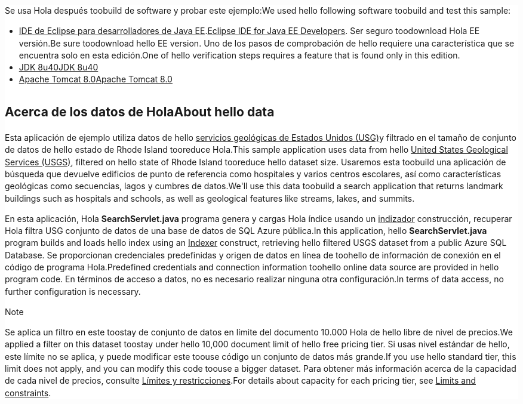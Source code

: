 <span data-ttu-id="c5e90-110">Se usa Hola después toobuild de software y probar este ejemplo:</span><span class="sxs-lookup"><span data-stu-id="c5e90-110">We used hello following software toobuild and test this sample:</span></span>

* <span data-ttu-id="c5e90-111">[IDE de Eclipse para desarrolladores de Java EE](https://eclipse.org/downloads/packages/eclipse-ide-java-ee-developers/lunar).</span><span class="sxs-lookup"><span data-stu-id="c5e90-111">[Eclipse IDE for Java EE Developers](https://eclipse.org/downloads/packages/eclipse-ide-java-ee-developers/lunar).</span></span> <span data-ttu-id="c5e90-112">Ser seguro toodownload Hola EE versión.</span><span class="sxs-lookup"><span data-stu-id="c5e90-112">Be sure toodownload hello EE version.</span></span> <span data-ttu-id="c5e90-113">Uno de los pasos de comprobación de hello requiere una característica que se encuentra solo en esta edición.</span><span class="sxs-lookup"><span data-stu-id="c5e90-113">One of hello verification steps requires a feature that is found only in this edition.</span></span>
* [<span data-ttu-id="c5e90-114">JDK 8u40</span><span class="sxs-lookup"><span data-stu-id="c5e90-114">JDK 8u40</span></span>](http://www.oracle.com/technetwork/java/javase/downloads/jdk8-downloads-2133151.html)
* [<span data-ttu-id="c5e90-115">Apache Tomcat 8.0</span><span class="sxs-lookup"><span data-stu-id="c5e90-115">Apache Tomcat 8.0</span></span>](http://tomcat.apache.org/download-80.cgi)

## <a name="about-hello-data"></a><span data-ttu-id="c5e90-116">Acerca de los datos de Hola</span><span class="sxs-lookup"><span data-stu-id="c5e90-116">About hello data</span></span>
<span data-ttu-id="c5e90-117">Esta aplicación de ejemplo utiliza datos de hello [servicios geológicas de Estados Unidos (USG)](http://geonames.usgs.gov/domestic/download_data.htm)y filtrado en el tamaño de conjunto de datos de hello estado de Rhode Island tooreduce Hola.</span><span class="sxs-lookup"><span data-stu-id="c5e90-117">This sample application uses data from hello [United States Geological Services (USGS)](http://geonames.usgs.gov/domestic/download_data.htm), filtered on hello state of Rhode Island tooreduce hello dataset size.</span></span> <span data-ttu-id="c5e90-118">Usaremos esta toobuild una aplicación de búsqueda que devuelve edificios de punto de referencia como hospitales y varios centros escolares, así como características geológicas como secuencias, lagos y cumbres de datos.</span><span class="sxs-lookup"><span data-stu-id="c5e90-118">We'll use this data toobuild a search application that returns landmark buildings such as hospitals and schools, as well as geological features like streams, lakes, and summits.</span></span>

<span data-ttu-id="c5e90-119">En esta aplicación, Hola **SearchServlet.java** programa genera y cargas Hola índice usando un [indizador](https://msdn.microsoft.com/library/azure/dn798918.aspx) construcción, recuperar Hola filtra USG conjunto de datos de una base de datos de SQL Azure pública.</span><span class="sxs-lookup"><span data-stu-id="c5e90-119">In this application, hello **SearchServlet.java** program builds and loads hello index using an [Indexer](https://msdn.microsoft.com/library/azure/dn798918.aspx) construct, retrieving hello filtered USGS dataset from a public Azure SQL Database.</span></span> <span data-ttu-id="c5e90-120">Se proporcionan credenciales predefinidas y origen de datos en línea de toohello de información de conexión en el código de programa Hola.</span><span class="sxs-lookup"><span data-stu-id="c5e90-120">Predefined credentials and connection  information toohello online data source are provided in hello program code.</span></span> <span data-ttu-id="c5e90-121">En términos de acceso a datos, no es necesario realizar ninguna otra configuración.</span><span class="sxs-lookup"><span data-stu-id="c5e90-121">In terms of data access, no further configuration is necessary.</span></span>

> [!NOTE]
> <span data-ttu-id="c5e90-122">Se aplica un filtro en este toostay de conjunto de datos en límite del documento 10.000 Hola de hello libre de nivel de precios.</span><span class="sxs-lookup"><span data-stu-id="c5e90-122">We applied a filter on this dataset toostay under hello 10,000 document limit of hello free pricing tier.</span></span> <span data-ttu-id="c5e90-123">Si usas nivel estándar de hello, este límite no se aplica, y puede modificar este toouse código un conjunto de datos más grande.</span><span class="sxs-lookup"><span data-stu-id="c5e90-123">If you use hello standard tier, this limit does not apply, and you can modify this code toouse a bigger dataset.</span></span> <span data-ttu-id="c5e90-124">Para obtener más información acerca de la capacidad de cada nivel de precios, consulte [Límites y restricciones](search-limits-quotas-capacity.md).</span><span class="sxs-lookup"><span data-stu-id="c5e90-124">For details about capacity for each pricing tier, see [Limits and constraints](search-limits-quotas-capacity.md).</span></span>
> 
> 


[1]: ./media/search-get-started-java/create-search-portal-1.PNG
[2]: ./media/search-get-started-java/create-search-portal-21.PNG
[3]: ./media/search-get-started-java/create-search-portal-31.PNG
[4]: ./media/search-get-started-java/AzSearch-Java-Import1.PNG
[5]: ./media/search-get-started-java/AzSearch-Java-config1.PNG
[6]: ./media/search-get-started-java/AzSearch-Java-ProjectFacets1.PNG
[7]: ./media/search-get-started-java/AzSearch-Java-runtime1.PNG
[8]: ./media/search-get-started-java/AzSearch-Java-Browser1.PNG
[9]: ./media/search-get-started-java/AzSearch-Java-JREPref1.PNG
[10]: ./media/search-get-started-java/AzSearch-Java-BuildProject1.PNG
[11]: ./media/search-get-started-java/rogerwilliamsschool1.PNG
[12]: ./media/search-get-started-java/AzSearch-Java-SelectProject.png